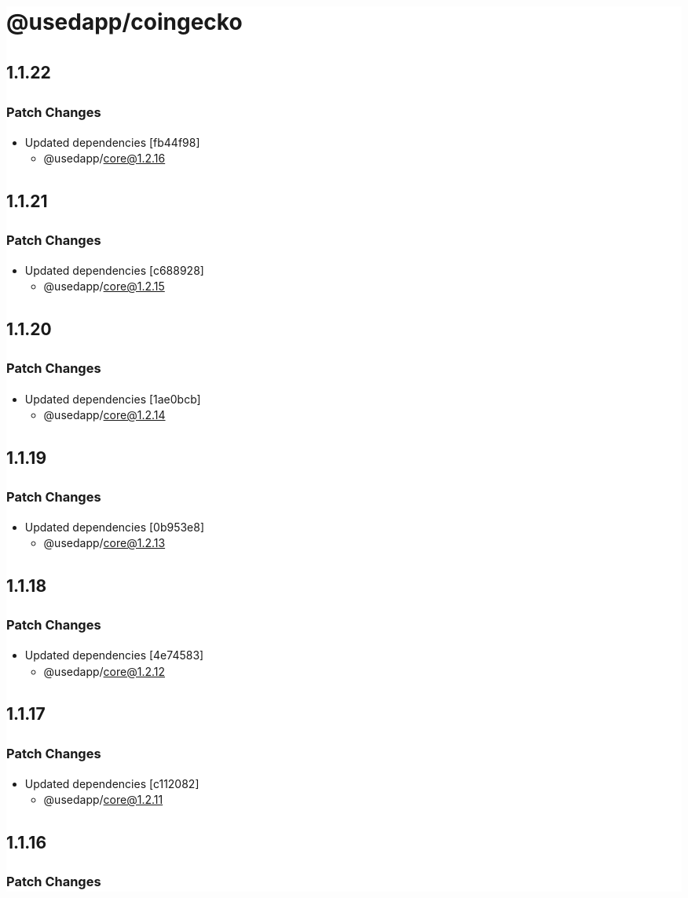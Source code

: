 # @usedapp/coingecko

## 1.1.22

### Patch Changes

- Updated dependencies [fb44f98]
  - @usedapp/core@1.2.16

## 1.1.21

### Patch Changes

- Updated dependencies [c688928]
  - @usedapp/core@1.2.15

## 1.1.20

### Patch Changes

- Updated dependencies [1ae0bcb]
  - @usedapp/core@1.2.14

## 1.1.19

### Patch Changes

- Updated dependencies [0b953e8]
  - @usedapp/core@1.2.13

## 1.1.18

### Patch Changes

- Updated dependencies [4e74583]
  - @usedapp/core@1.2.12

## 1.1.17

### Patch Changes

- Updated dependencies [c112082]
  - @usedapp/core@1.2.11

## 1.1.16

### Patch Changes
